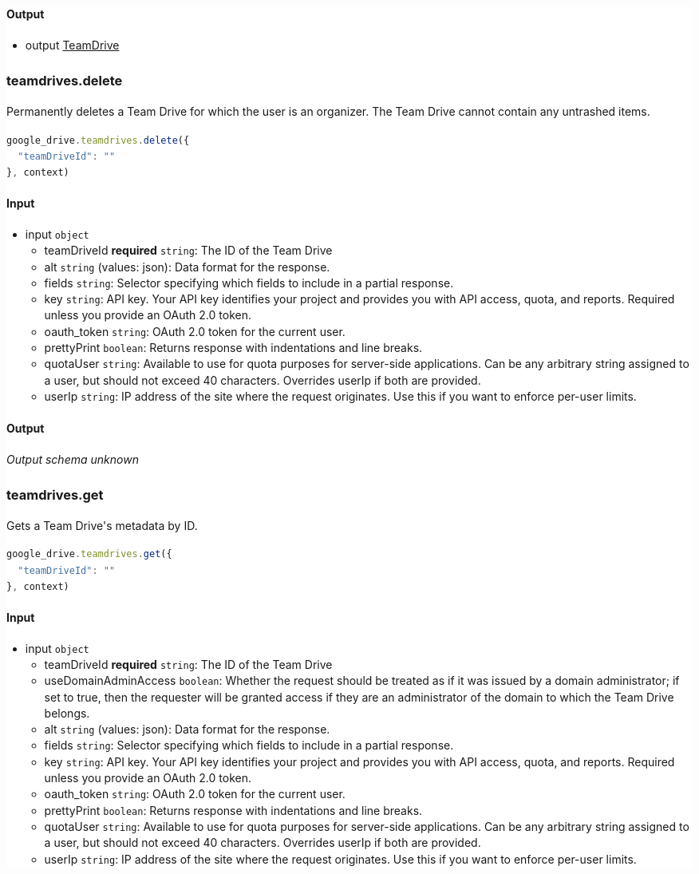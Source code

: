 #### Output
* output [TeamDrive](#teamdrive)

### teamdrives.delete
Permanently deletes a Team Drive for which the user is an organizer. The Team Drive cannot contain any untrashed items.


```js
google_drive.teamdrives.delete({
  "teamDriveId": ""
}, context)
```

#### Input
* input `object`
  * teamDriveId **required** `string`: The ID of the Team Drive
  * alt `string` (values: json): Data format for the response.
  * fields `string`: Selector specifying which fields to include in a partial response.
  * key `string`: API key. Your API key identifies your project and provides you with API access, quota, and reports. Required unless you provide an OAuth 2.0 token.
  * oauth_token `string`: OAuth 2.0 token for the current user.
  * prettyPrint `boolean`: Returns response with indentations and line breaks.
  * quotaUser `string`: Available to use for quota purposes for server-side applications. Can be any arbitrary string assigned to a user, but should not exceed 40 characters. Overrides userIp if both are provided.
  * userIp `string`: IP address of the site where the request originates. Use this if you want to enforce per-user limits.

#### Output
*Output schema unknown*

### teamdrives.get
Gets a Team Drive's metadata by ID.


```js
google_drive.teamdrives.get({
  "teamDriveId": ""
}, context)
```

#### Input
* input `object`
  * teamDriveId **required** `string`: The ID of the Team Drive
  * useDomainAdminAccess `boolean`: Whether the request should be treated as if it was issued by a domain administrator; if set to true, then the requester will be granted access if they are an administrator of the domain to which the Team Drive belongs.
  * alt `string` (values: json): Data format for the response.
  * fields `string`: Selector specifying which fields to include in a partial response.
  * key `string`: API key. Your API key identifies your project and provides you with API access, quota, and reports. Required unless you provide an OAuth 2.0 token.
  * oauth_token `string`: OAuth 2.0 token for the current user.
  * prettyPrint `boolean`: Returns response with indentations and line breaks.
  * quotaUser `string`: Available to use for quota purposes for server-side applications. Can be any arbitrary string assigned to a user, but should not exceed 40 characters. Overrides userIp if both are provided.
  * userIp `string`: IP address of the site where the request originates. Use this if you want to enforce per-user limits.
